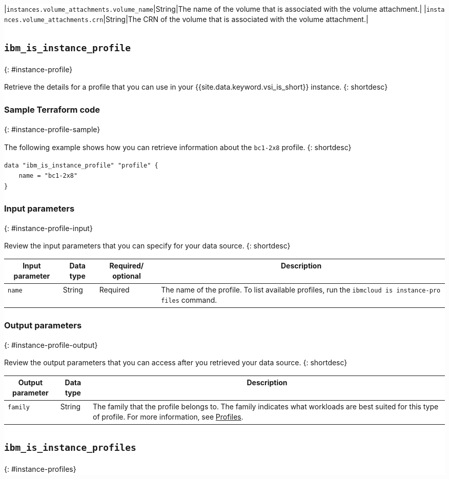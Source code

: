 |`instances.volume_attachments.volume_name`|String|The name of the volume that is associated with the volume attachment.|
|`instances.volume_attachments.crn`|String|The CRN of the volume that is associated with the volume attachment.|






## `ibm_is_instance_profile` 
{: #instance-profile}

Retrieve the details for a profile that you can use in your {{site.data.keyword.vsi_is_short}} instance.
{: shortdesc}

### Sample Terraform code
{: #instance-profile-sample}

The following example shows how you can retrieve information about the `bc1-2x8` profile. 
{: shortdesc}

```
data "ibm_is_instance_profile" "profile" {
	name = "bc1-2x8"
}
```

### Input parameters
{: #instance-profile-input}

Review the input parameters that you can specify for your data source. 
{: shortdesc}

| Input parameter | Data type | Required/ optional | Description |
| ------------- |-------------| ----- | -------------- |
| `name` | String | Required | The name of the profile. To list available profiles, run the `ibmcloud is instance-profiles` command.|

### Output parameters
{: #instance-profile-output}

Review the output parameters that you can access after you retrieved your data source. 
{: shortdesc}

| Output parameter | Data type | Description |
| ------------- |-------------| -------------- |
| `family` | String | The family that the profile belongs to. The family indicates what workloads are best suited for this type of profile. For more information, see [Profiles](/docs/vpc?topic=vpc-profiles).  |







## `ibm_is_instance_profiles`
{: #instance-profiles}
